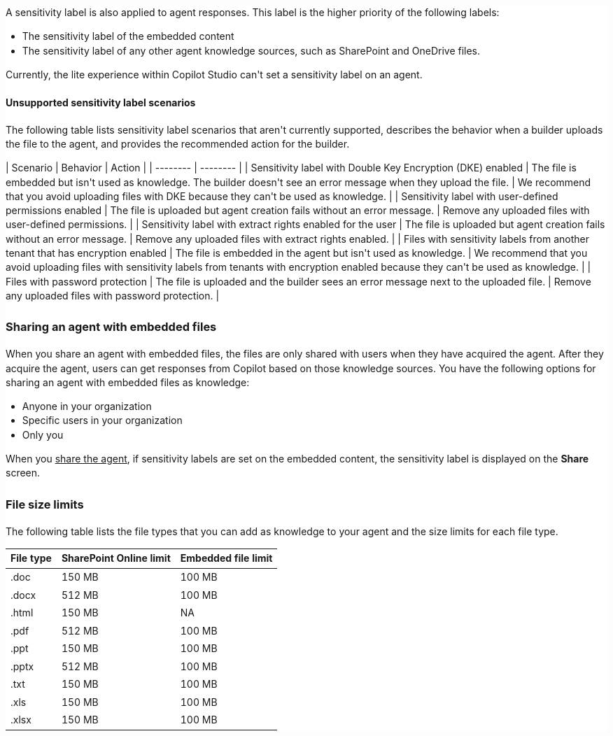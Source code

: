 A sensitivity label is also applied to agent responses. This label is the higher priority of the following labels:

- The sensitivity label of the embedded content
- The sensitivity label of any other agent knowledge sources, such as SharePoint and OneDrive files.

Currently, the lite experience within Copilot Studio can't set a sensitivity label on an agent.

#### Unsupported sensitivity label scenarios

The following table lists sensitivity label scenarios that aren't currently supported, describes the behavior when a builder uploads the file to the agent, and provides the recommended action for the builder.

| Scenario | Behavior | Action |
| -------- | -------- |
| Sensitivity label with Double Key Encryption (DKE) enabled | The file is embedded but isn't used as knowledge. The builder doesn't see an error message when they upload the file. | We recommend that you avoid uploading files with DKE because they can't be used as knowledge. |
| Sensitivity label with user-defined permissions enabled | The file is uploaded but agent creation fails without an error message. | Remove any uploaded files with user-defined permissions. |
| Sensitivity label with extract rights enabled for the user | The file is uploaded but agent creation fails without an error message. | Remove any uploaded files with extract rights enabled. |
| Files with sensitivity labels from another tenant that has encryption enabled | The file is embedded in the agent but isn't used as knowledge. | We recommend that you avoid uploading files with sensitivity labels from tenants with encryption enabled because they can't be used as knowledge. |
| Files with password protection | The file is uploaded and the builder sees an error message next to the uploaded file. | Remove any uploaded files with password protection. |

### Sharing an agent with embedded files

When you share an agent with embedded files, the files are only shared with users when they have acquired the agent. After they acquire the agent, users can get responses from Copilot based on those knowledge sources. You have the following options for sharing an agent with embedded files as knowledge:

- Anyone in your organization
- Specific users in your organization
- Only you

When you [share the agent](/microsoft-365-copilot/extensibility/copilot-studio-agent-builder-publish#share-the-agent), if sensitivity labels are set on the embedded content, the sensitivity label is displayed on the **Share** screen.

### File size limits

The following table lists the file types that you can add as knowledge to your agent and the size limits for each file type.

| File type | SharePoint Online limit | Embedded file limit |
| ----------| ----------------------- | ------------------- |
| .doc      | 150 MB                  | 100 MB |
| .docx     | 512 MB                  | 100 MB |
| .html     | 150 MB                  | NA    |
| .pdf      | 512 MB                  | 100 MB |
| .ppt      | 150 MB                  | 100 MB |
| .pptx     | 512 MB                  | 100 MB |
| .txt      | 150 MB                  | 100 MB |
| .xls      | 150 MB                  | 100 MB |
| .xlsx     | 150 MB                  | 100 MB |

